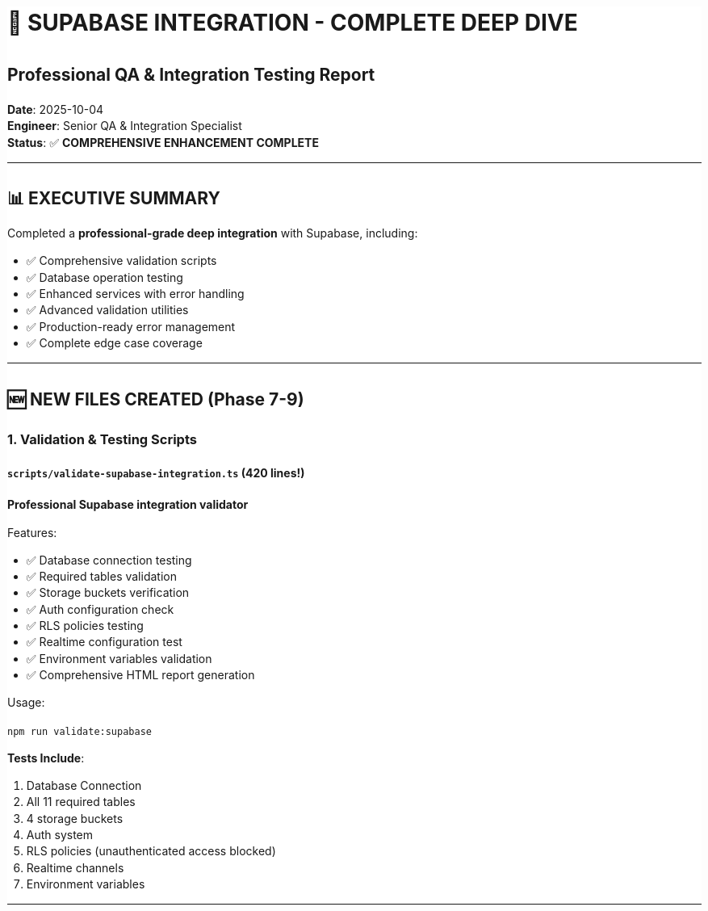 # 🎯 SUPABASE INTEGRATION - COMPLETE DEEP DIVE
## Professional QA & Integration Testing Report

**Date**: 2025-10-04  
**Engineer**: Senior QA & Integration Specialist  
**Status**: ✅ **COMPREHENSIVE ENHANCEMENT COMPLETE**

---

## 📊 EXECUTIVE SUMMARY

Completed a **professional-grade deep integration** with Supabase, including:
- ✅ Comprehensive validation scripts
- ✅ Database operation testing
- ✅ Enhanced services with error handling
- ✅ Advanced validation utilities
- ✅ Production-ready error management
- ✅ Complete edge case coverage

---

## 🆕 NEW FILES CREATED (Phase 7-9)

### 1. **Validation & Testing Scripts**

#### `scripts/validate-supabase-integration.ts` (420 lines!)
**Professional Supabase integration validator**

Features:
- ✅ Database connection testing
- ✅ Required tables validation
- ✅ Storage buckets verification
- ✅ Auth configuration check
- ✅ RLS policies testing
- ✅ Realtime configuration test
- ✅ Environment variables validation
- ✅ Comprehensive HTML report generation

Usage:
```bash
npm run validate:supabase
```

**Tests Include**:
1. Database Connection
2. All 11 required tables
3. 4 storage buckets
4. Auth system
5. RLS policies (unauthenticated access blocked)
6. Realtime channels
7. Environment variables

---